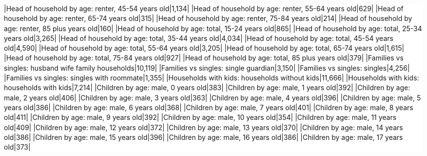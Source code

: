 |Head of household by age: renter, 45-54 years old|1,134|
|Head of household by age: renter, 55-64 years old|629|
|Head of household by age: renter, 65-74 years old|315|
|Head of household by age: renter, 75-84 years old|214|
|Head of household by age: renter, 85 plus years old|160|
|Head of household by age: total, 15-24 years old|865|
|Head of household by age: total, 25-34 years old|3,265|
|Head of household by age: total, 35-44 years old|4,034|
|Head of household by age: total, 45-54 years old|4,590|
|Head of household by age: total, 55-64 years old|3,205|
|Head of household by age: total, 65-74 years old|1,615|
|Head of household by age: total, 75-84 years old|927|
|Head of household by age: total, 85 plus years old|379|
|Families vs singles: husband wife family households|10,119|
|Families vs singles: single guardian|3,150|
|Families vs singles: singles|4,256|
|Families vs singles: singles with roommate|1,355|
|Households with kids: households without kids|11,666|
|Households with kids: households with kids|7,214|
|Children by age: male, 0 years old|383|
|Children by age: male, 1 years old|392|
|Children by age: male, 2 years old|406|
|Children by age: male, 3 years old|363|
|Children by age: male, 4 years old|396|
|Children by age: male, 5 years old|386|
|Children by age: male, 6 years old|368|
|Children by age: male, 7 years old|401|
|Children by age: male, 8 years old|411|
|Children by age: male, 9 years old|392|
|Children by age: male, 10 years old|354|
|Children by age: male, 11 years old|409|
|Children by age: male, 12 years old|372|
|Children by age: male, 13 years old|370|
|Children by age: male, 14 years old|386|
|Children by age: male, 15 years old|396|
|Children by age: male, 16 years old|386|
|Children by age: male, 17 years old|373|